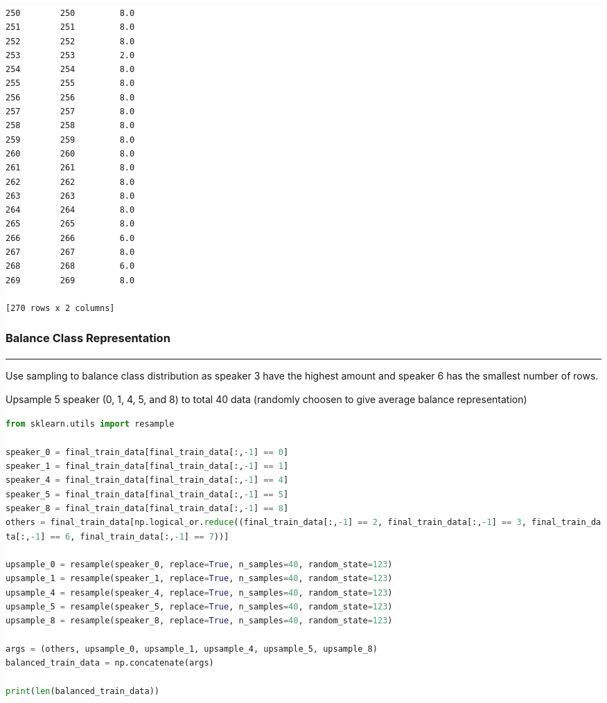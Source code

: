     250        250         8.0
    251        251         8.0
    252        252         8.0
    253        253         2.0
    254        254         8.0
    255        255         8.0
    256        256         8.0
    257        257         8.0
    258        258         8.0
    259        259         8.0
    260        260         8.0
    261        261         8.0
    262        262         8.0
    263        263         8.0
    264        264         8.0
    265        265         8.0
    266        266         6.0
    267        267         8.0
    268        268         6.0
    269        269         8.0
    
    [270 rows x 2 columns]


### Balance Class Representation

---

Use sampling to balance class distribution as speaker 3 have the highest amount and speaker 6 has the smallest number of rows. 

Upsample 5 speaker (0, 1, 4, 5, and 8) to total 40 data (randomly choosen to give average balance representation)


```python
from sklearn.utils import resample

speaker_0 = final_train_data[final_train_data[:,-1] == 0]
speaker_1 = final_train_data[final_train_data[:,-1] == 1]
speaker_4 = final_train_data[final_train_data[:,-1] == 4]
speaker_5 = final_train_data[final_train_data[:,-1] == 5]
speaker_8 = final_train_data[final_train_data[:,-1] == 8]
others = final_train_data[np.logical_or.reduce((final_train_data[:,-1] == 2, final_train_data[:,-1] == 3, final_train_data[:,-1] == 6, final_train_data[:,-1] == 7))]

upsample_0 = resample(speaker_0, replace=True, n_samples=40, random_state=123)
upsample_1 = resample(speaker_1, replace=True, n_samples=40, random_state=123)
upsample_4 = resample(speaker_4, replace=True, n_samples=40, random_state=123)
upsample_5 = resample(speaker_5, replace=True, n_samples=40, random_state=123)
upsample_8 = resample(speaker_8, replace=True, n_samples=40, random_state=123)

args = (others, upsample_0, upsample_1, upsample_4, upsample_5, upsample_8)
balanced_train_data = np.concatenate(args)

print(len(balanced_train_data))
```
